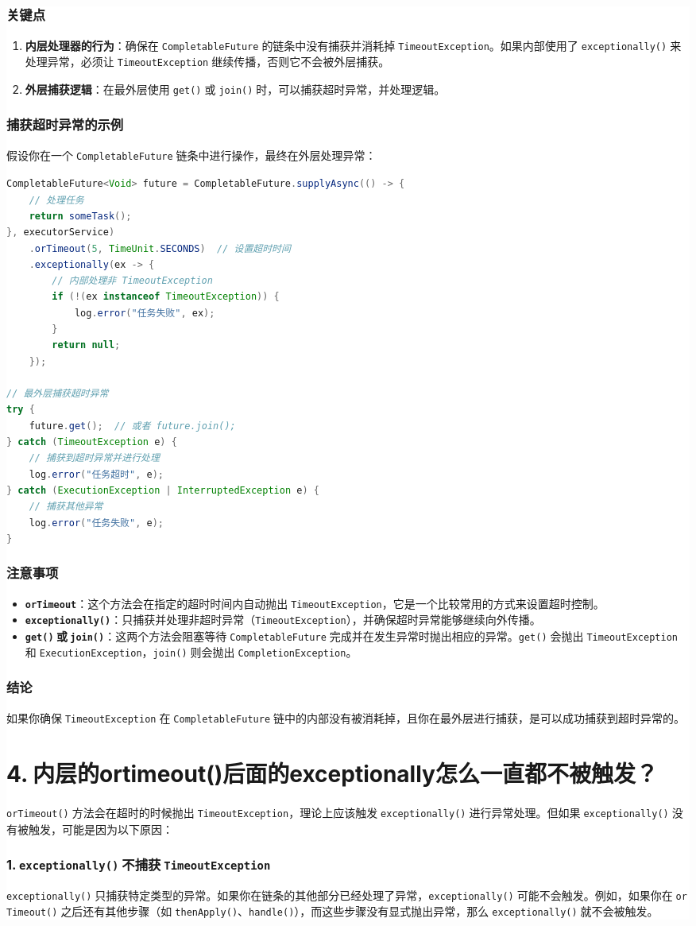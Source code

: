 ### 关键点
1. **内层处理器的行为**：确保在 `CompletableFuture` 的链条中没有捕获并消耗掉 `TimeoutException`。如果内部使用了 `exceptionally()` 来处理异常，必须让 `TimeoutException` 继续传播，否则它不会被外层捕获。
  
2. **外层捕获逻辑**：在最外层使用 `get()` 或 `join()` 时，可以捕获超时异常，并处理逻辑。

### 捕获超时异常的示例

假设你在一个 `CompletableFuture` 链条中进行操作，最终在外层处理异常：

```java
CompletableFuture<Void> future = CompletableFuture.supplyAsync(() -> {
    // 处理任务
    return someTask();
}, executorService)
    .orTimeout(5, TimeUnit.SECONDS)  // 设置超时时间
    .exceptionally(ex -> {
        // 内部处理非 TimeoutException
        if (!(ex instanceof TimeoutException)) {
            log.error("任务失败", ex);
        }
        return null;
    });

// 最外层捕获超时异常
try {
    future.get();  // 或者 future.join();
} catch (TimeoutException e) {
    // 捕获到超时异常并进行处理
    log.error("任务超时", e);
} catch (ExecutionException | InterruptedException e) {
    // 捕获其他异常
    log.error("任务失败", e);
}
```

### 注意事项
- **`orTimeout`**：这个方法会在指定的超时时间内自动抛出 `TimeoutException`，它是一个比较常用的方式来设置超时控制。
- **`exceptionally()`**：只捕获并处理非超时异常（`TimeoutException`），并确保超时异常能够继续向外传播。
- **`get()` 或 `join()`**：这两个方法会阻塞等待 `CompletableFuture` 完成并在发生异常时抛出相应的异常。`get()` 会抛出 `TimeoutException` 和 `ExecutionException`，`join()` 则会抛出 `CompletionException`。

### 结论
如果你确保 `TimeoutException` 在 `CompletableFuture` 链中的内部没有被消耗掉，且你在最外层进行捕获，是可以成功捕获到超时异常的。

# 4. 内层的ortimeout()后面的exceptionally怎么一直都不被触发？
`orTimeout()` 方法会在超时的时候抛出 `TimeoutException`，理论上应该触发 `exceptionally()` 进行异常处理。但如果 `exceptionally()` 没有被触发，可能是因为以下原因：

### 1. `exceptionally()` 不捕获 `TimeoutException`
`exceptionally()` 只捕获特定类型的异常。如果你在链条的其他部分已经处理了异常，`exceptionally()` 可能不会触发。例如，如果你在 `orTimeout()` 之后还有其他步骤（如 `thenApply()`、`handle()`），而这些步骤没有显式抛出异常，那么 `exceptionally()` 就不会被触发。
